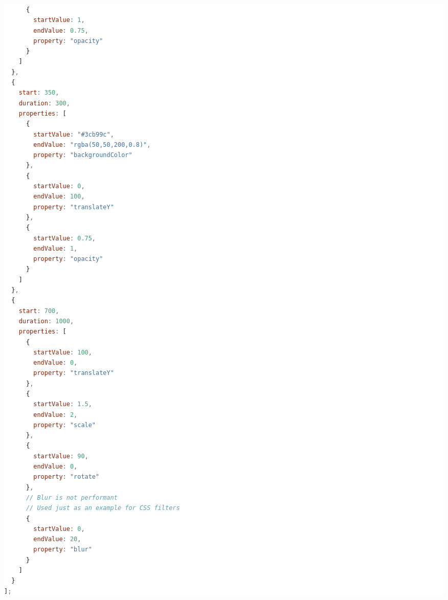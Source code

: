 ```js
      {
        startValue: 1,
        endValue: 0.75,
        property: "opacity"
      }
    ]
  },
  {
    start: 350,
    duration: 300,
    properties: [
      {
        startValue: "#3cb99c",
        endValue: "rgba(50,50,200,0.8)",
        property: "backgroundColor"
      },
      {
        startValue: 0,
        endValue: 100,
        property: "translateY"
      },
      {
        startValue: 0.75,
        endValue: 1,
        property: "opacity"
      }
    ]
  },
  {
    start: 700,
    duration: 1000,
    properties: [
      {
        startValue: 100,
        endValue: 0,
        property: "translateY"
      },
      {
        startValue: 1.5,
        endValue: 2,
        property: "scale"
      },
      {
        startValue: 90,
        endValue: 0,
        property: "rotate"
      },
      // Blur is not performant
      // Used just as an example for CSS filters
      {
        startValue: 0,
        endValue: 20,
        property: "blur"
      }
    ]
  }
];
```
